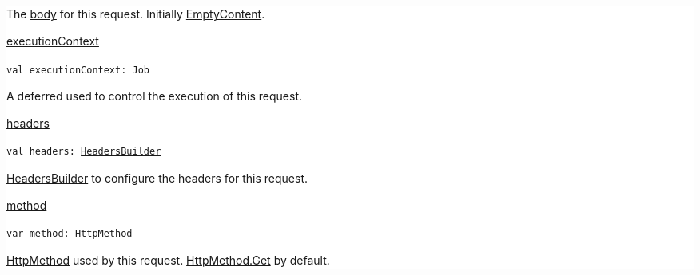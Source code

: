The <a href="body.html">body</a> for this request. Initially <a href="../../io.ktor.client.utils/-empty-content.html">EmptyContent</a>.


</td>
</tr>
<tr>
<td markdown="1">

<a href="execution-context.html">executionContext</a>


</td>
<td markdown="1">
<div class="signature"><code><span class="keyword">val </span><span class="identifier">executionContext</span><span class="symbol">: </span><span class="identifier">Job</span></code></div>

A deferred used to control the execution of this request.


</td>
</tr>
<tr>
<td markdown="1">

<a href="headers.html">headers</a>


</td>
<td markdown="1">
<div class="signature"><code><span class="keyword">val </span><span class="identifier">headers</span><span class="symbol">: </span><a href="../../io.ktor.http/-headers-builder/index.html"><span class="identifier">HeadersBuilder</span></a></code></div>

<a href="../../io.ktor.http/-headers-builder/index.html">HeadersBuilder</a> to configure the headers for this request.


</td>
</tr>
<tr>
<td markdown="1">

<a href="method.html">method</a>


</td>
<td markdown="1">
<div class="signature"><code><span class="keyword">var </span><span class="identifier">method</span><span class="symbol">: </span><a href="../../io.ktor.http/-http-method/index.html"><span class="identifier">HttpMethod</span></a></code></div>

<a href="../../io.ktor.http/-http-method/index.html">HttpMethod</a> used by this request. <a href="../../io.ktor.http/-http-method/-get.html">HttpMethod.Get</a> by default.


</td>
</tr>
<tr>
<td markdown="1">

